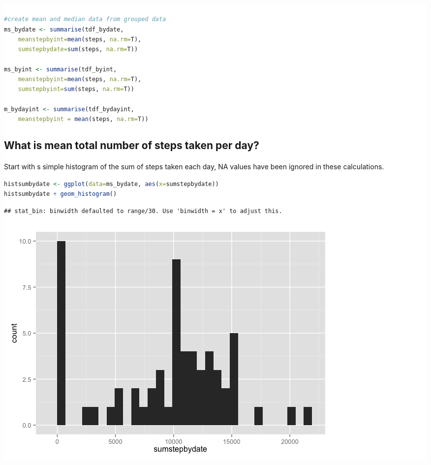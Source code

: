 ```r

#create mean and median data from grouped data
ms_bydate <- summarise(tdf_bydate,
	meanstepbyint=mean(steps, na.rm=T),
	sumstepbydate=sum(steps, na.rm=T))
	 
ms_byint <- summarise(tdf_byint,
	meanstepbyint=mean(steps, na.rm=T),
	sumstepbyint=sum(steps, na.rm=T))
	
m_bydayint <- summarise(tdf_bydayint,
	meanstepbyint = mean(steps, na.rm=T))
```


## What is mean total number of steps taken per day?
Start with s simple histogram of the sum of steps taken each day, NA values have been ignored in these calculations.


```r
histsumbydate <- ggplot(data=ms_bydate, aes(x=sumstepbydate))
histsumbydate + geom_histogram()
```

```
## stat_bin: binwidth defaulted to range/30. Use 'binwidth = x' to adjust this.
```

![](PA1_template_files/figure-html/unnamed-chunk-2-1.png) 
